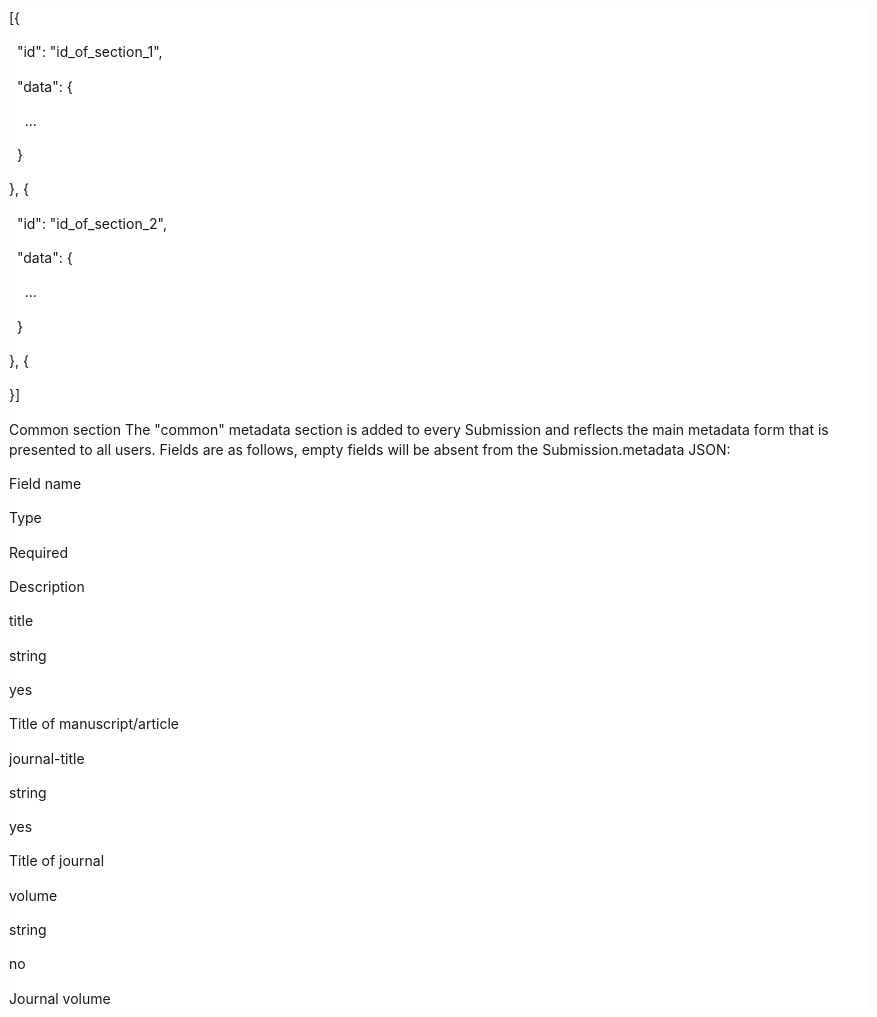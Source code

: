 
[{

  "id": "id_of_section_1",

  "data": {

    ...

  }

}, {

  "id": "id_of_section_2",

  "data": {

    ...

  }

}, {



}]


Common section
The "common" metadata section is added to every Submission and reflects the main metadata form that is presented to all users. Fields are as follows, empty fields will be absent from the Submission.metadata JSON:


Field name

Type

Required

Description

title

string

yes

Title of manuscript/article

journal-title

string

yes

Title of journal

volume

string

no

Journal volume
